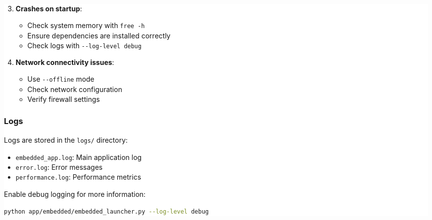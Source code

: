 3. **Crashes on startup**:
   - Check system memory with `free -h`
   - Ensure dependencies are installed correctly
   - Check logs with `--log-level debug`

4. **Network connectivity issues**:
   - Use `--offline` mode
   - Check network configuration
   - Verify firewall settings

### Logs

Logs are stored in the `logs/` directory:
- `embedded_app.log`: Main application log
- `error.log`: Error messages
- `performance.log`: Performance metrics

Enable debug logging for more information:
```bash
python app/embedded/embedded_launcher.py --log-level debug
``` 